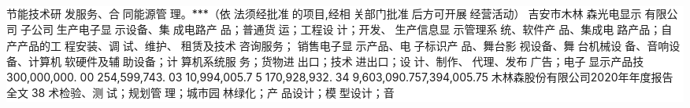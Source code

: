 节能技术研
发服务、合
同能源管
理。***（依
法须经批准
的项目,经相
关部门批准
后方可开展
经营活动）
吉安市木林
森光电显示
有限公司
子公司
生产电子显
示设备、集
成电路产
品；普通货
运；工程设
计；开发、
生产信息显
示管理系
统、软件产
品、集成电
路产品；自
产产品的工
程安装、调
试、维护、
租赁及技术
咨询服务；
销售电子显
示产品、电
子标识产
品、舞台影
视设备、舞
台机械设
备、音响设
备、计算机
软硬件及辅
助设备；计
算机系统服
务；货物进
出口；技术
进出口；设
计、制作、
代理、发布
广告；电子
显示产品技
300,000,000.
00
254,599,743.
03
10,994,005.7
5
170,928,932.
34
9,603,090.757,394,005.75
木林森股份有限公司2020年年度报告全文
38
术检验、测
试；规划管
理；城市园
林绿化；产
品设计；模
型设计；音